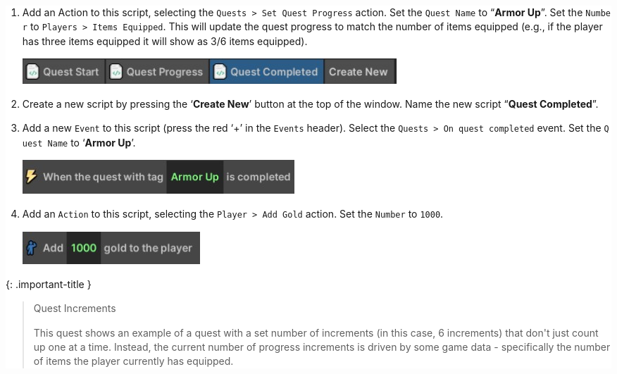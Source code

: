 1. Add an Action to this script, selecting the `Quests > Set Quest Progress` action. Set the `Quest Name` to “**Armor Up**”. Set the `Number` to `Players > Items Equipped`. This will update the quest progress to match the number of items equipped (e.g., if the player has three items equipped it will show as 3/6 items equipped).

    ![Quest Image](../assets/quest-armorup-9.jpg)

1. Create a new script by pressing the ‘**Create New**’ button at the top of the window. Name the new script “**Quest Completed**”.

1. Add a new `Event` to this script (press the red ‘+’ in the `Events` header). Select the `Quests > On quest completed` event. Set the `Quest Name` to ‘**Armor Up**’.

    ![Quest Image](../assets/quest-armorup-10.jpg)

1. Add an `Action` to this script, selecting the `Player > Add Gold` action. Set the `Number` to `1000`.

    ![Quest Image](../assets/quest-armorup-11.jpg)

{: .important-title }
> Quest Increments
>
> This quest shows an example of a quest with a set number of increments (in this case, 6 increments) that don't just count up one at a time. Instead, the current number of progress increments is driven by some game data - specifically the number of items the player currently has equipped.
